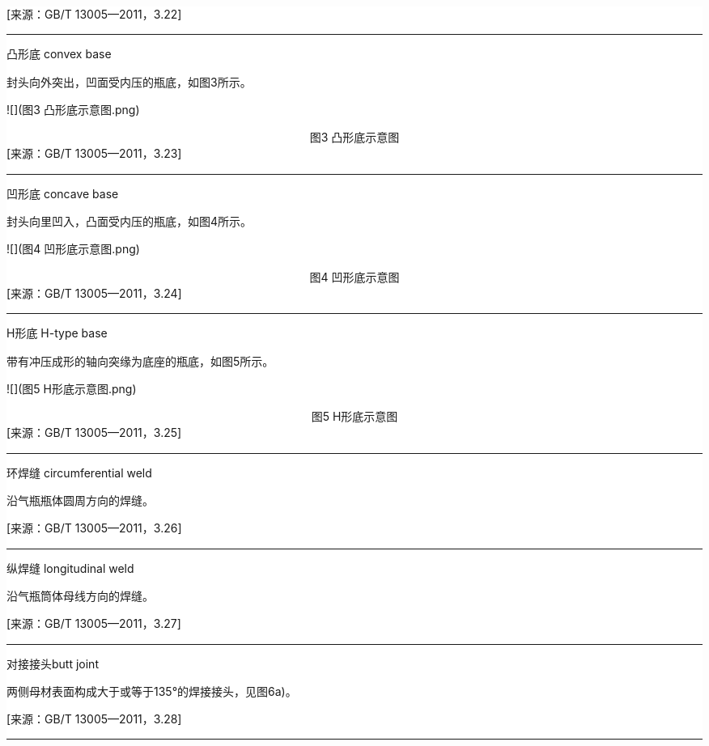 [来源：GB/T 13005—2011，3.22]

---

凸形底 convex base

封头向外突出，凹面受内压的瓶底，如图3所示。

![](图3 凸形底示意图.png)

<center>图3 凸形底示意图</center>
[来源：GB/T 13005—2011，3.23]

---

凹形底 concave base

封头向里凹入，凸面受内压的瓶底，如图4所示。

![](图4 凹形底示意图.png)

<center>图4 凹形底示意图</center>
[来源：GB/T 13005—2011，3.24]

---

H形底 H-type base

带有冲压成形的轴向突缘为底座的瓶底，如图5所示。

![](图5 H形底示意图.png)

<center>图5 H形底示意图</center>
[来源：GB/T 13005—2011，3.25]

---

环焊缝 circumferential weld

沿气瓶瓶体圆周方向的焊缝。

[来源：GB/T 13005—2011，3.26]

---

纵焊缝 longitudinal weld

沿气瓶筒体母线方向的焊缝。

[来源：GB/T 13005—2011，3.27]

---

对接接头butt joint

两侧母材表面构成大于或等于135°的焊接接头，见图6a)。

[来源：GB/T 13005—2011，3.28]

---
